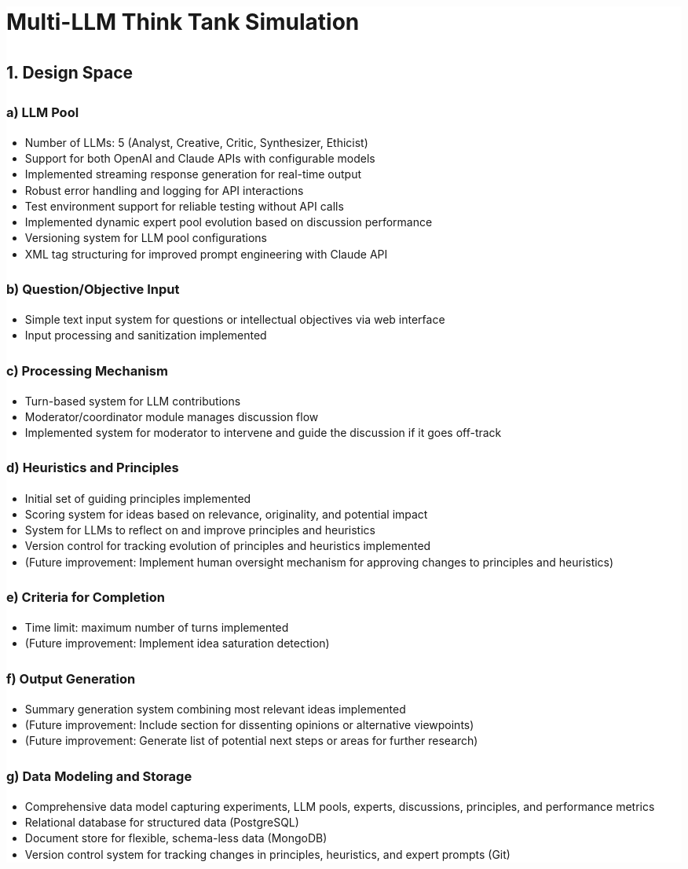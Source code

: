 # Multi-LLM Think Tank Simulation

## 1. Design Space

### a) LLM Pool
- Number of LLMs: 5 (Analyst, Creative, Critic, Synthesizer, Ethicist)
- Support for both OpenAI and Claude APIs with configurable models
- Implemented streaming response generation for real-time output
- Robust error handling and logging for API interactions
- Test environment support for reliable testing without API calls
- Implemented dynamic expert pool evolution based on discussion performance
- Versioning system for LLM pool configurations
- XML tag structuring for improved prompt engineering with Claude API

### b) Question/Objective Input
- Simple text input system for questions or intellectual objectives via web interface
- Input processing and sanitization implemented

### c) Processing Mechanism
- Turn-based system for LLM contributions
- Moderator/coordinator module manages discussion flow
- Implemented system for moderator to intervene and guide the discussion if it goes off-track

### d) Heuristics and Principles
- Initial set of guiding principles implemented
- Scoring system for ideas based on relevance, originality, and potential impact
- System for LLMs to reflect on and improve principles and heuristics
- Version control for tracking evolution of principles and heuristics implemented
- (Future improvement: Implement human oversight mechanism for approving changes to principles and heuristics)

### e) Criteria for Completion
- Time limit: maximum number of turns implemented
- (Future improvement: Implement idea saturation detection)

### f) Output Generation
- Summary generation system combining most relevant ideas implemented
- (Future improvement: Include section for dissenting opinions or alternative viewpoints)
- (Future improvement: Generate list of potential next steps or areas for further research)

### g) Data Modeling and Storage
- Comprehensive data model capturing experiments, LLM pools, experts, discussions, principles, and performance metrics
- Relational database for structured data (PostgreSQL)
- Document store for flexible, schema-less data (MongoDB)
- Version control system for tracking changes in principles, heuristics, and expert prompts (Git)

